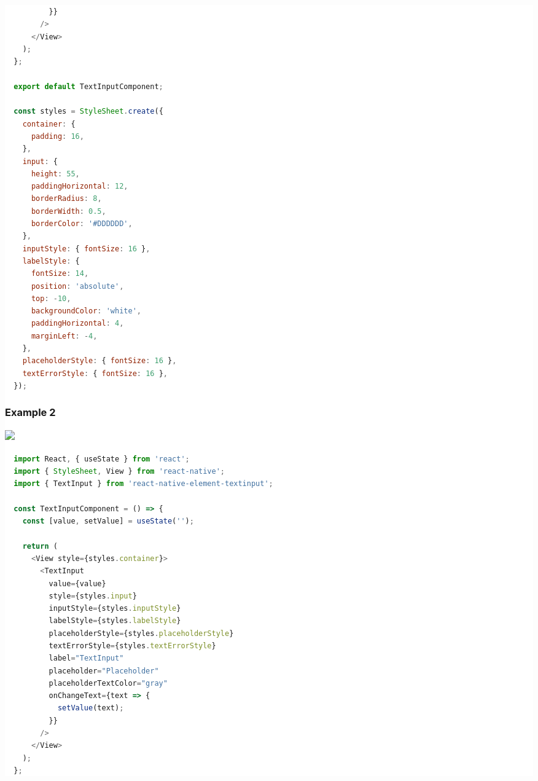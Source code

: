```js
          }}
        />
      </View>
    );
  };

  export default TextInputComponent;

  const styles = StyleSheet.create({
    container: {
      padding: 16,
    },
    input: {
      height: 55,
      paddingHorizontal: 12,
      borderRadius: 8,
      borderWidth: 0.5,
      borderColor: '#DDDDDD',
    },
    inputStyle: { fontSize: 16 },
    labelStyle: {
      fontSize: 14,
      position: 'absolute',
      top: -10,
      backgroundColor: 'white',
      paddingHorizontal: 4,
      marginLeft: -4,
    },
    placeholderStyle: { fontSize: 16 },
    textErrorStyle: { fontSize: 16 },
  });
```

### Example 2
![](https://github.com/hoaphantn7604/file-upload/blob/master/document/textinput/example2.png)
```js
  import React, { useState } from 'react';
  import { StyleSheet, View } from 'react-native';
  import { TextInput } from 'react-native-element-textinput';

  const TextInputComponent = () => {
    const [value, setValue] = useState('');

    return (
      <View style={styles.container}>
        <TextInput
          value={value}
          style={styles.input}
          inputStyle={styles.inputStyle}
          labelStyle={styles.labelStyle}
          placeholderStyle={styles.placeholderStyle}
          textErrorStyle={styles.textErrorStyle}
          label="TextInput"
          placeholder="Placeholder"
          placeholderTextColor="gray"
          onChangeText={text => {
            setValue(text);
          }}
        />
      </View>
    );
  };
```